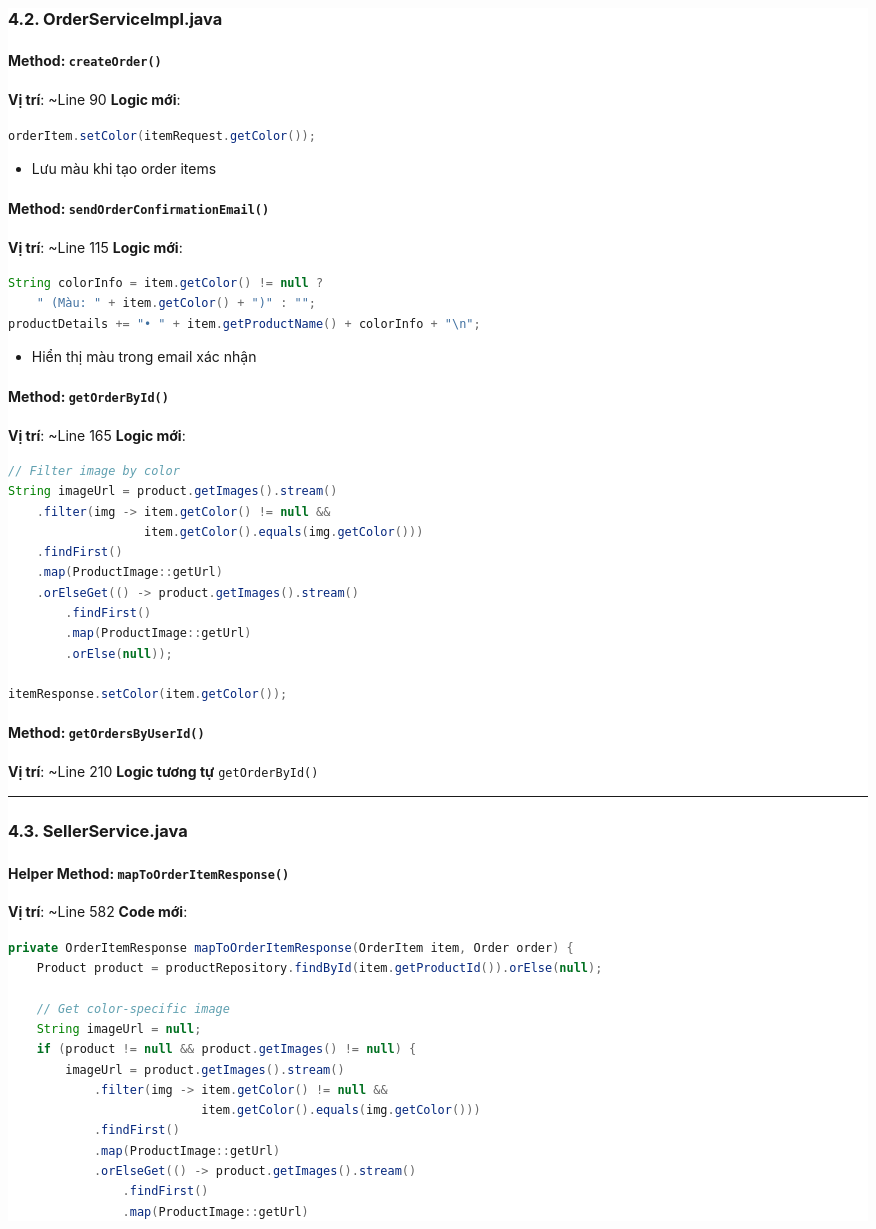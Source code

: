 
### 4.2. OrderServiceImpl.java

#### Method: `createOrder()`
**Vị trí**: ~Line 90
**Logic mới**:
```java
orderItem.setColor(itemRequest.getColor());
```
- Lưu màu khi tạo order items

#### Method: `sendOrderConfirmationEmail()`
**Vị trí**: ~Line 115
**Logic mới**:
```java
String colorInfo = item.getColor() != null ? 
    " (Màu: " + item.getColor() + ")" : "";
productDetails += "• " + item.getProductName() + colorInfo + "\n";
```
- Hiển thị màu trong email xác nhận

#### Method: `getOrderById()`
**Vị trí**: ~Line 165
**Logic mới**:
```java
// Filter image by color
String imageUrl = product.getImages().stream()
    .filter(img -> item.getColor() != null && 
                   item.getColor().equals(img.getColor()))
    .findFirst()
    .map(ProductImage::getUrl)
    .orElseGet(() -> product.getImages().stream()
        .findFirst()
        .map(ProductImage::getUrl)
        .orElse(null));

itemResponse.setColor(item.getColor());
```

#### Method: `getOrdersByUserId()`
**Vị trí**: ~Line 210
**Logic tương tự** `getOrderById()`

---

### 4.3. SellerService.java

#### Helper Method: `mapToOrderItemResponse()`
**Vị trí**: ~Line 582
**Code mới**:
```java
private OrderItemResponse mapToOrderItemResponse(OrderItem item, Order order) {
    Product product = productRepository.findById(item.getProductId()).orElse(null);
    
    // Get color-specific image
    String imageUrl = null;
    if (product != null && product.getImages() != null) {
        imageUrl = product.getImages().stream()
            .filter(img -> item.getColor() != null && 
                           item.getColor().equals(img.getColor()))
            .findFirst()
            .map(ProductImage::getUrl)
            .orElseGet(() -> product.getImages().stream()
                .findFirst()
                .map(ProductImage::getUrl)
```